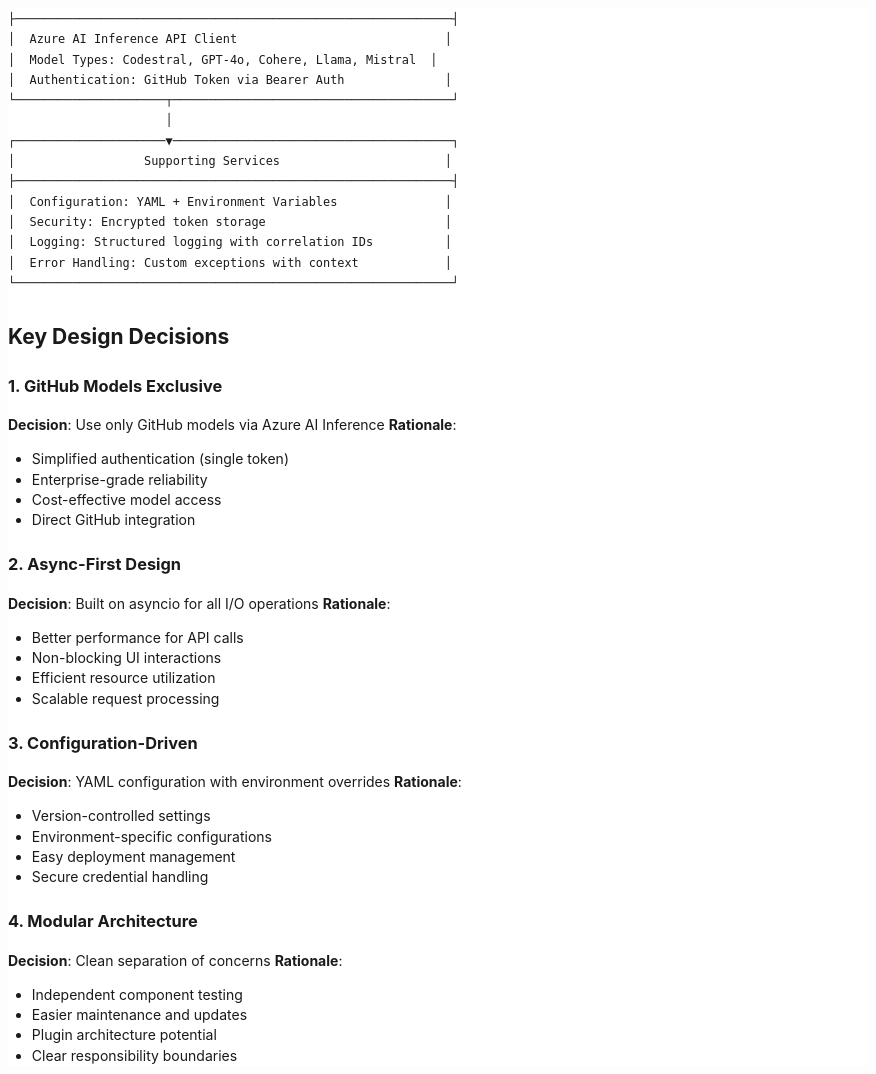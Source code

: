 ```
├─────────────────────────────────────────────────────────────┤
│  Azure AI Inference API Client                             │
│  Model Types: Codestral, GPT-4o, Cohere, Llama, Mistral  │
│  Authentication: GitHub Token via Bearer Auth              │
└─────────────────────┬───────────────────────────────────────┘
                      │
┌─────────────────────▼───────────────────────────────────────┐
│                  Supporting Services                       │
├─────────────────────────────────────────────────────────────┤
│  Configuration: YAML + Environment Variables               │
│  Security: Encrypted token storage                         │
│  Logging: Structured logging with correlation IDs          │
│  Error Handling: Custom exceptions with context            │
└─────────────────────────────────────────────────────────────┘
```

## Key Design Decisions

### 1. GitHub Models Exclusive
**Decision**: Use only GitHub models via Azure AI Inference
**Rationale**: 
- Simplified authentication (single token)
- Enterprise-grade reliability
- Cost-effective model access
- Direct GitHub integration

### 2. Async-First Design
**Decision**: Built on asyncio for all I/O operations
**Rationale**:
- Better performance for API calls
- Non-blocking UI interactions
- Efficient resource utilization
- Scalable request processing

### 3. Configuration-Driven
**Decision**: YAML configuration with environment overrides
**Rationale**:
- Version-controlled settings
- Environment-specific configurations
- Easy deployment management
- Secure credential handling

### 4. Modular Architecture
**Decision**: Clean separation of concerns
**Rationale**:
- Independent component testing
- Easier maintenance and updates
- Plugin architecture potential
- Clear responsibility boundaries
